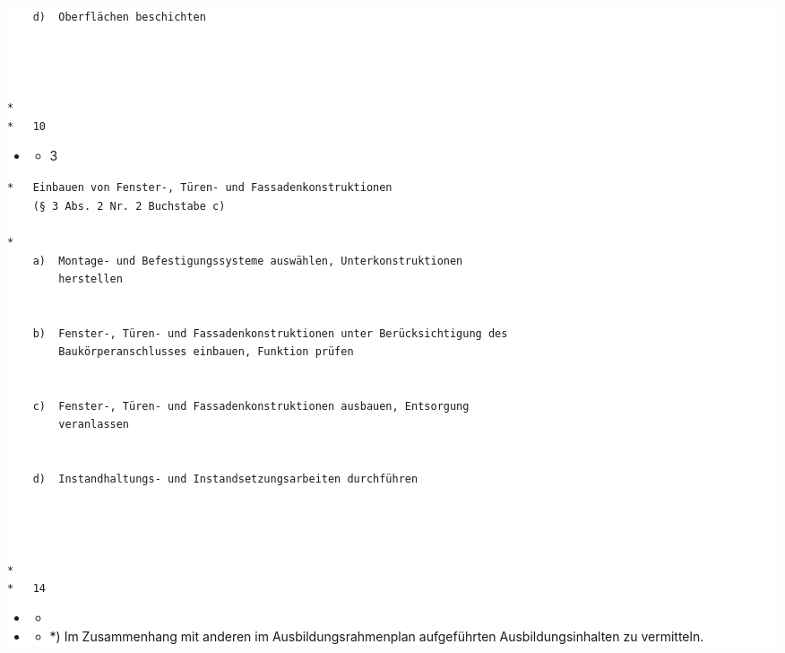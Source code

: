 
        d)  Oberflächen beschichten




    *
    *   10


*    *   3

    *   Einbauen von Fenster-, Türen- und Fassadenkonstruktionen
        (§ 3 Abs. 2 Nr. 2 Buchstabe c)

    *
        a)  Montage- und Befestigungssysteme auswählen, Unterkonstruktionen
            herstellen


        b)  Fenster-, Türen- und Fassadenkonstruktionen unter Berücksichtigung des
            Baukörperanschlusses einbauen, Funktion prüfen


        c)  Fenster-, Türen- und Fassadenkonstruktionen ausbauen, Entsorgung
            veranlassen


        d)  Instandhaltungs- und Instandsetzungsarbeiten durchführen




    *
    *   14


*    *

*    *
        \*) Im Zusammenhang mit anderen im Ausbildungsrahmenplan aufgeführten
            Ausbildungsinhalten zu vermitteln.







